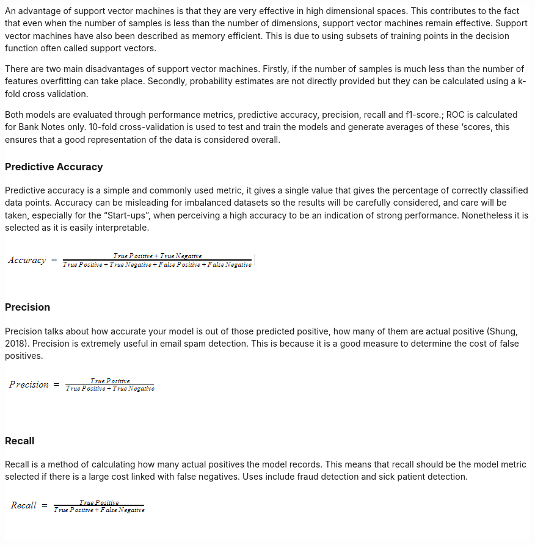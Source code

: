 An advantage of support vector machines is that they are very effective in high dimensional spaces. This contributes to the fact that even when the number of samples is less than the number of dimensions, support vector machines remain effective. Support vector machines have also been described as memory efficient. This is due to using subsets of training points in the decision function often called support vectors.

There are two main disadvantages of support vector machines. Firstly, if the number of samples is much less than the number of features overfitting can take place. Secondly, probability estimates are not directly provided but they can be calculated using a k-fold cross validation.

Both models are evaluated through performance metrics, predictive accuracy, precision, recall and f1-score.; ROC is calculated for Bank Notes only. 10-fold cross-validation is used to test and train the models and generate averages of these ‘scores, this ensures that a good representation of the data is considered overall.


### Predictive Accuracy

Predictive accuracy is a simple and commonly used metric, it gives a single value that gives the percentage of correctly classified data points. Accuracy can be misleading for imbalanced datasets so the results will be carefully considered, and care will be taken, especially for the “Start-ups”, when perceiving a high accuracy to be an indication of strong performance. Nonetheless it is selected as it is easily interpretable.

![](Aspose.Words.b82f3b3c-5038-4b8d-888e-bafb392a3a58.014.png)

### Precision

Precision talks about how accurate your model is out of those predicted positive, how many of them are actual positive (Shung, 2018). Precision is extremely useful in email spam detection. This is because it is a good measure to determine the cost of false positives.

![](Aspose.Words.b82f3b3c-5038-4b8d-888e-bafb392a3a58.015.png)

### Recall

Recall is a method of calculating how many actual positives the model records. This means that recall should be the model metric selected if there is a large cost linked with false negatives. Uses include fraud detection and sick patient detection.

![](Aspose.Words.b82f3b3c-5038-4b8d-888e-bafb392a3a58.017.png)
